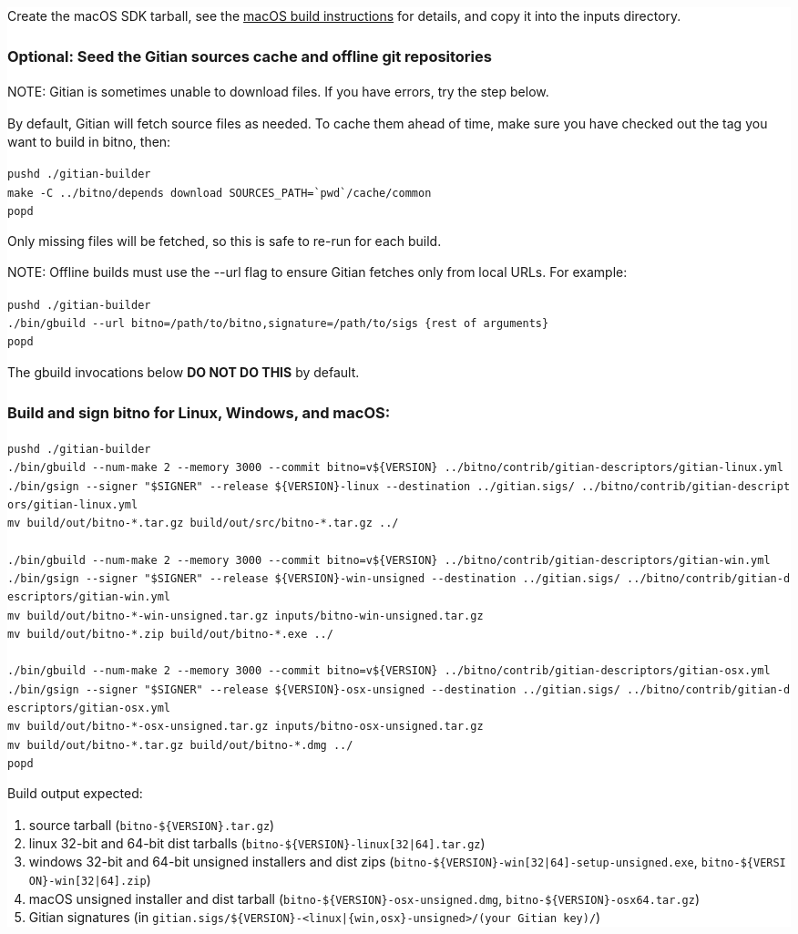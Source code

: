 Create the macOS SDK tarball, see the [macOS build instructions](build-osx.md#deterministic-macos-dmg-notes) for details, and copy it into the inputs directory.

### Optional: Seed the Gitian sources cache and offline git repositories

NOTE: Gitian is sometimes unable to download files. If you have errors, try the step below.

By default, Gitian will fetch source files as needed. To cache them ahead of time, make sure you have checked out the tag you want to build in bitno, then:

    pushd ./gitian-builder
    make -C ../bitno/depends download SOURCES_PATH=`pwd`/cache/common
    popd

Only missing files will be fetched, so this is safe to re-run for each build.

NOTE: Offline builds must use the --url flag to ensure Gitian fetches only from local URLs. For example:

    pushd ./gitian-builder
    ./bin/gbuild --url bitno=/path/to/bitno,signature=/path/to/sigs {rest of arguments}
    popd

The gbuild invocations below <b>DO NOT DO THIS</b> by default.

### Build and sign bitno for Linux, Windows, and macOS:

    pushd ./gitian-builder
    ./bin/gbuild --num-make 2 --memory 3000 --commit bitno=v${VERSION} ../bitno/contrib/gitian-descriptors/gitian-linux.yml
    ./bin/gsign --signer "$SIGNER" --release ${VERSION}-linux --destination ../gitian.sigs/ ../bitno/contrib/gitian-descriptors/gitian-linux.yml
    mv build/out/bitno-*.tar.gz build/out/src/bitno-*.tar.gz ../

    ./bin/gbuild --num-make 2 --memory 3000 --commit bitno=v${VERSION} ../bitno/contrib/gitian-descriptors/gitian-win.yml
    ./bin/gsign --signer "$SIGNER" --release ${VERSION}-win-unsigned --destination ../gitian.sigs/ ../bitno/contrib/gitian-descriptors/gitian-win.yml
    mv build/out/bitno-*-win-unsigned.tar.gz inputs/bitno-win-unsigned.tar.gz
    mv build/out/bitno-*.zip build/out/bitno-*.exe ../

    ./bin/gbuild --num-make 2 --memory 3000 --commit bitno=v${VERSION} ../bitno/contrib/gitian-descriptors/gitian-osx.yml
    ./bin/gsign --signer "$SIGNER" --release ${VERSION}-osx-unsigned --destination ../gitian.sigs/ ../bitno/contrib/gitian-descriptors/gitian-osx.yml
    mv build/out/bitno-*-osx-unsigned.tar.gz inputs/bitno-osx-unsigned.tar.gz
    mv build/out/bitno-*.tar.gz build/out/bitno-*.dmg ../
    popd

Build output expected:

  1. source tarball (`bitno-${VERSION}.tar.gz`)
  2. linux 32-bit and 64-bit dist tarballs (`bitno-${VERSION}-linux[32|64].tar.gz`)
  3. windows 32-bit and 64-bit unsigned installers and dist zips (`bitno-${VERSION}-win[32|64]-setup-unsigned.exe`, `bitno-${VERSION}-win[32|64].zip`)
  4. macOS unsigned installer and dist tarball (`bitno-${VERSION}-osx-unsigned.dmg`, `bitno-${VERSION}-osx64.tar.gz`)
  5. Gitian signatures (in `gitian.sigs/${VERSION}-<linux|{win,osx}-unsigned>/(your Gitian key)/`)
